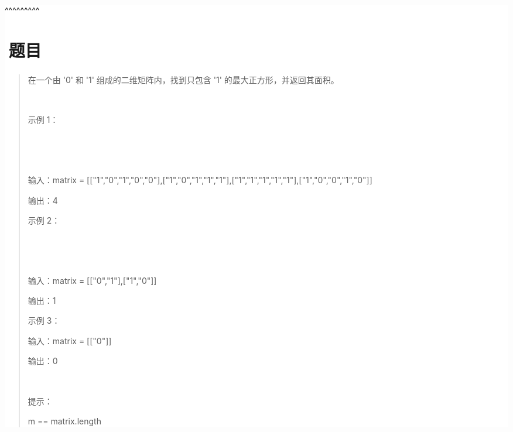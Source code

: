 
<BlogInfo title="LeetCode之最大正方形(暴力求解和动态规划求解)" author="白日梦想猿" pv=0 read_times=0 pre_cost_time=126 category="leetcode100题" tag_list="['leetcode', '动态规划', '暴力解法']" create_time="2022.07.15 20:45:45.660402" update_time="2022.07.15 20:45:45" />

^^^^^^^^^
<h1>&nbsp;题目</h1>



<blockquote>

<p>在一个由 &#39;0&#39; 和 &#39;1&#39; 组成的二维矩阵内，找到只包含 &#39;1&#39; 的最大正方形，并返回其面积。</p>



<p>&nbsp;</p>



<p>示例 1：</p>



<p class="img-center" data-widget="image"><span><img alt="" isbindedload="true" src="https://img-blog.csdnimg.cn/img_convert/7e2f13592d3e5dcadfd1a04cfa2af276.jpeg" /><span title="点击并拖拽以改变尺寸">​</span></span></p>



<p><br />

输入：matrix = [[&quot;1&quot;,&quot;0&quot;,&quot;1&quot;,&quot;0&quot;,&quot;0&quot;],[&quot;1&quot;,&quot;0&quot;,&quot;1&quot;,&quot;1&quot;,&quot;1&quot;],[&quot;1&quot;,&quot;1&quot;,&quot;1&quot;,&quot;1&quot;,&quot;1&quot;],[&quot;1&quot;,&quot;0&quot;,&quot;0&quot;,&quot;1&quot;,&quot;0&quot;]]<br />

输出：4<br />

示例 2：</p>



<p class="img-center" data-widget="image"><span><img alt="" isbindedload="true" src="https://img-blog.csdnimg.cn/img_convert/d7823f92a6eabc61a2a05aafcada32b1.jpeg" /><span title="点击并拖拽以改变尺寸">​</span></span></p>



<p><br />

输入：matrix = [[&quot;0&quot;,&quot;1&quot;],[&quot;1&quot;,&quot;0&quot;]]<br />

输出：1<br />

示例 3：</p>



<p>输入：matrix = [[&quot;0&quot;]]<br />

输出：0<br />

&nbsp;</p>



<p>提示：</p>



<p>m == matrix.length<br />
